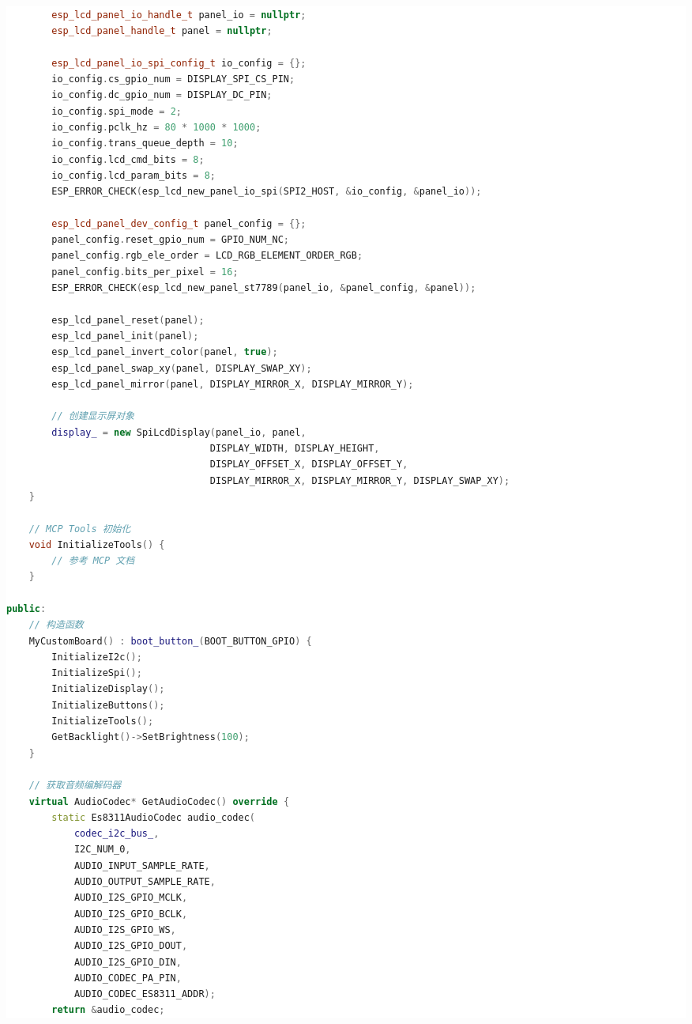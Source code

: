 ```cpp
        esp_lcd_panel_io_handle_t panel_io = nullptr;
        esp_lcd_panel_handle_t panel = nullptr;
        
        esp_lcd_panel_io_spi_config_t io_config = {};
        io_config.cs_gpio_num = DISPLAY_SPI_CS_PIN;
        io_config.dc_gpio_num = DISPLAY_DC_PIN;
        io_config.spi_mode = 2;
        io_config.pclk_hz = 80 * 1000 * 1000;
        io_config.trans_queue_depth = 10;
        io_config.lcd_cmd_bits = 8;
        io_config.lcd_param_bits = 8;
        ESP_ERROR_CHECK(esp_lcd_new_panel_io_spi(SPI2_HOST, &io_config, &panel_io));

        esp_lcd_panel_dev_config_t panel_config = {};
        panel_config.reset_gpio_num = GPIO_NUM_NC;
        panel_config.rgb_ele_order = LCD_RGB_ELEMENT_ORDER_RGB;
        panel_config.bits_per_pixel = 16;
        ESP_ERROR_CHECK(esp_lcd_new_panel_st7789(panel_io, &panel_config, &panel));
        
        esp_lcd_panel_reset(panel);
        esp_lcd_panel_init(panel);
        esp_lcd_panel_invert_color(panel, true);
        esp_lcd_panel_swap_xy(panel, DISPLAY_SWAP_XY);
        esp_lcd_panel_mirror(panel, DISPLAY_MIRROR_X, DISPLAY_MIRROR_Y);
        
        // 创建显示屏对象
        display_ = new SpiLcdDisplay(panel_io, panel,
                                    DISPLAY_WIDTH, DISPLAY_HEIGHT, 
                                    DISPLAY_OFFSET_X, DISPLAY_OFFSET_Y, 
                                    DISPLAY_MIRROR_X, DISPLAY_MIRROR_Y, DISPLAY_SWAP_XY);
    }

    // MCP Tools 初始化
    void InitializeTools() {
        // 参考 MCP 文档
    }

public:
    // 构造函数
    MyCustomBoard() : boot_button_(BOOT_BUTTON_GPIO) {
        InitializeI2c();
        InitializeSpi();
        InitializeDisplay();
        InitializeButtons();
        InitializeTools();
        GetBacklight()->SetBrightness(100);
    }

    // 获取音频编解码器
    virtual AudioCodec* GetAudioCodec() override {
        static Es8311AudioCodec audio_codec(
            codec_i2c_bus_, 
            I2C_NUM_0, 
            AUDIO_INPUT_SAMPLE_RATE, 
            AUDIO_OUTPUT_SAMPLE_RATE,
            AUDIO_I2S_GPIO_MCLK, 
            AUDIO_I2S_GPIO_BCLK, 
            AUDIO_I2S_GPIO_WS, 
            AUDIO_I2S_GPIO_DOUT, 
            AUDIO_I2S_GPIO_DIN,
            AUDIO_CODEC_PA_PIN, 
            AUDIO_CODEC_ES8311_ADDR);
        return &audio_codec;
```